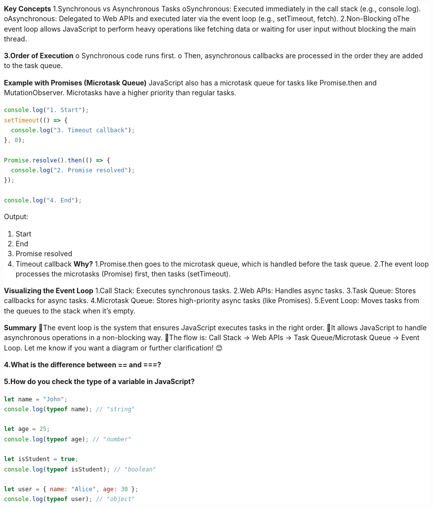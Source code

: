 **Key Concepts**
1.Synchronous vs Asynchronous Tasks
oSynchronous: Executed immediately in the call stack (e.g., console.log).
oAsynchronous: Delegated to Web APIs and executed later via the event loop (e.g., setTimeout, fetch).
2.Non-Blocking
oThe event loop allows JavaScript to perform heavy operations like fetching data or waiting for user input without blocking the main thread.

**3.Order of Execution**
o Synchronous code runs first.
o Then, asynchronous callbacks are processed in the order they are added to the task queue.

**Example with Promises (Microtask Queue)**
JavaScript also has a microtask queue for tasks like Promise.then and MutationObserver. Microtasks have a higher priority than regular tasks.
```javascript
console.log("1. Start");
setTimeout(() => {
  console.log("3. Timeout callback");
}, 0);

Promise.resolve().then(() => {
  console.log("2. Promise resolved");
});

console.log("4. End");
```
Output:
1. Start
4. End
2. Promise resolved
3. Timeout callback
**Why?**
1.Promise.then goes to the microtask queue, which is handled before the task queue.
2.The event loop processes the microtasks (Promise) first, then tasks (setTimeout).

**Visualizing the Event Loop**
1.Call Stack: Executes synchronous tasks.
2.Web APIs: Handles async tasks.
3.Task Queue: Stores callbacks for async tasks.
4.Microtask Queue: Stores high-priority async tasks (like Promises).
5.Event Loop: Moves tasks from the queues to the stack when it’s empty.

**Summary**
The event loop is the system that ensures JavaScript executes tasks in the right order.
It allows JavaScript to handle asynchronous operations in a non-blocking way.
The flow is: Call Stack → Web APIs → Task Queue/Microtask Queue → Event Loop.
Let me know if you want a diagram or further clarification! 😊

**4.What is the difference between == and ===?**

**5.How do you check the type of a variable in JavaScript?**

``` javascript
let name = "John";
console.log(typeof name); // "string"

let age = 25;
console.log(typeof age); // "number"

let isStudent = true;
console.log(typeof isStudent); // "boolean"

let user = { name: "Alice", age: 30 };
console.log(typeof user); // "object"

```